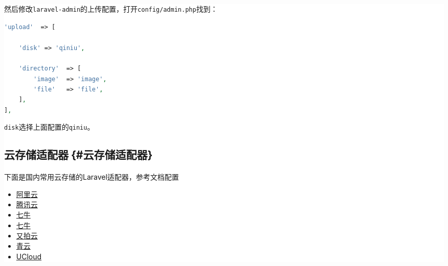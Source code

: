 然后修改`laravel-admin`的上传配置，打开`config/admin.php`找到：

```php
'upload'  => [

    'disk' => 'qiniu',

    'directory'  => [
        'image'  => 'image',
        'file'   => 'file',
    ],
],
```

`disk`选择上面配置的`qiniu`。

## 云存储适配器 {#云存储适配器}

下面是国内常用云存储的Laravel适配器，参考文档配置

- [阿里云](https://github.com/jacobcyl/Aliyun-oss-storage)
- [腾讯云](https://github.com/freyo/flysystem-qcloud-cos-v5)
- [七牛](https://github.com/overtrue/laravel-filesystem-qiniu)
- [七牛](https://github.com/zgldh/qiniu-laravel-storage)
- [又拍云](https://github.com/JellyBool/flysystem-upyun)
- [青云](https://github.com/geXingW/laravel-qingstor-storage)
- [UCloud](https://github.com/xujif/ucloud-ufile-storage)